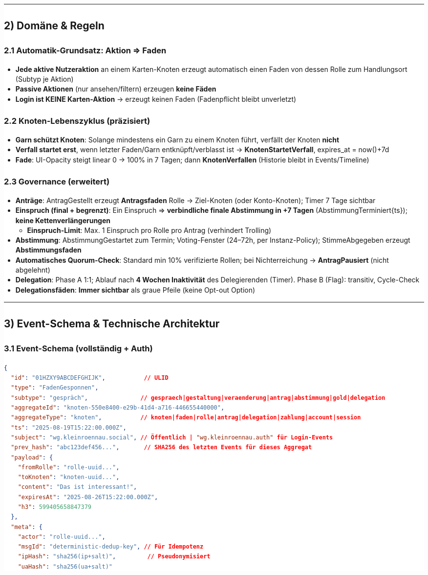 ***

## 2) Domäne & Regeln

### 2.1 Automatik-Grundsatz: Aktion ⇒ Faden
- **Jede aktive Nutzeraktion** an einem Karten-Knoten erzeugt automatisch einen Faden von dessen Rolle zum Handlungsort (Subtyp je Aktion)
- **Passive Aktionen** (nur ansehen/filtern) erzeugen **keine Fäden**
- **Login ist KEINE Karten-Aktion** → erzeugt keinen Faden (Fadenpflicht bleibt unverletzt)

### 2.2 Knoten-Lebenszyklus (präzisiert)
- **Garn schützt Knoten**: Solange mindestens ein Garn zu einem Knoten führt, verfällt der Knoten **nicht**
- **Verfall startet erst**, wenn letzter Faden/Garn entknüpft/verblasst ist → **KnotenStartetVerfall**, expires_at = now()+7d
- **Fade**: UI-Opacity steigt linear 0 → 100% in 7 Tagen; dann **KnotenVerfallen** (Historie bleibt in Events/Timeline)

### 2.3 Governance (erweitert)
- **Anträge**: AntragGestellt erzeugt **Antragsfaden** Rolle → Ziel-Knoten (oder Konto-Knoten); Timer 7 Tage sichtbar
- **Einspruch (final + begrenzt)**: Ein Einspruch ⇒ **verbindliche finale Abstimmung in +7 Tagen** (AbstimmungTerminiert{ts}); **keine Kettenverlängerungen**
  - **Einspruch-Limit**: Max. 1 Einspruch pro Rolle pro Antrag (verhindert Trolling)
- **Abstimmung**: AbstimmungGestartet zum Termin; Voting-Fenster (24–72h, per Instanz-Policy); StimmeAbgegeben erzeugt **Abstimmungsfaden**
- **Automatisches Quorum-Check**: Standard min 10% verifizierte Rollen; bei Nichterreichung → **AntragPausiert** (nicht abgelehnt)
- **Delegation**: Phase A 1:1; Ablauf nach **4 Wochen Inaktivität** des Delegierenden (Timer). Phase B (Flag): transitiv, Cycle-Check
- **Delegationsfäden**: **Immer sichtbar** als graue Pfeile (keine Opt-out Option)

***

## 3) Event-Schema & Technische Architektur

### 3.1 Event-Schema (vollständig + Auth)

```json
{
  "id": "01HZXY9ABCDEFGHIJK",           // ULID
  "type": "FadenGesponnen",
  "subtype": "gespräch",               // gespraech|gestaltung|veraenderung|antrag|abstimmung|gold|delegation
  "aggregateId": "knoten-550e8400-e29b-41d4-a716-446655440000",
  "aggregateType": "knoten",           // knoten|faden|rolle|antrag|delegation|zahlung|account|session
  "ts": "2025-08-19T15:22:00.000Z",
  "subject": "wg.kleinroennau.social", // Öffentlich | "wg.kleinroennau.auth" für Login-Events
  "prev_hash": "abc123def456...",       // SHA256 des letzten Events für dieses Aggregat
  "payload": {
    "fromRolle": "rolle-uuid...",
    "toKnoten": "knoten-uuid...",
    "content": "Das ist interessant!",
    "expiresAt": "2025-08-26T15:22:00.000Z",
    "h3": 599405658847379
  },
  "meta": {
    "actor": "rolle-uuid...",
    "msgId": "deterministic-dedup-key", // Für Idempotenz
    "ipHash": "sha256(ip+salt)",         // Pseudonymisiert
    "uaHash": "sha256(ua+salt)"
```